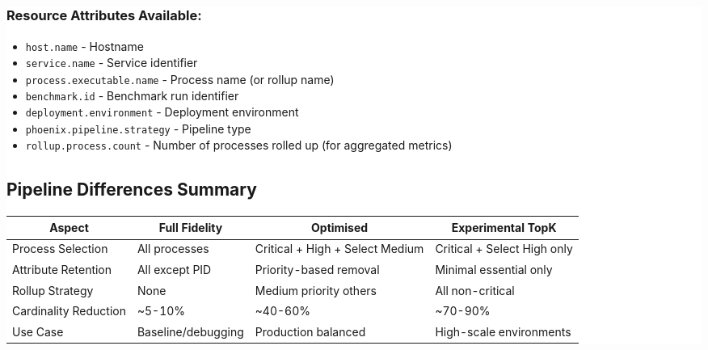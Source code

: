 ### Resource Attributes Available:
- `host.name` - Hostname
- `service.name` - Service identifier
- `process.executable.name` - Process name (or rollup name)
- `benchmark.id` - Benchmark run identifier
- `deployment.environment` - Deployment environment
- `phoenix.pipeline.strategy` - Pipeline type
- `rollup.process.count` - Number of processes rolled up (for aggregated metrics)

## Pipeline Differences Summary

| Aspect | Full Fidelity | Optimised | Experimental TopK |
|--------|--------------|-----------|-------------------|
| Process Selection | All processes | Critical + High + Select Medium | Critical + Select High only |
| Attribute Retention | All except PID | Priority-based removal | Minimal essential only |
| Rollup Strategy | None | Medium priority others | All non-critical |
| Cardinality Reduction | ~5-10% | ~40-60% | ~70-90% |
| Use Case | Baseline/debugging | Production balanced | High-scale environments |